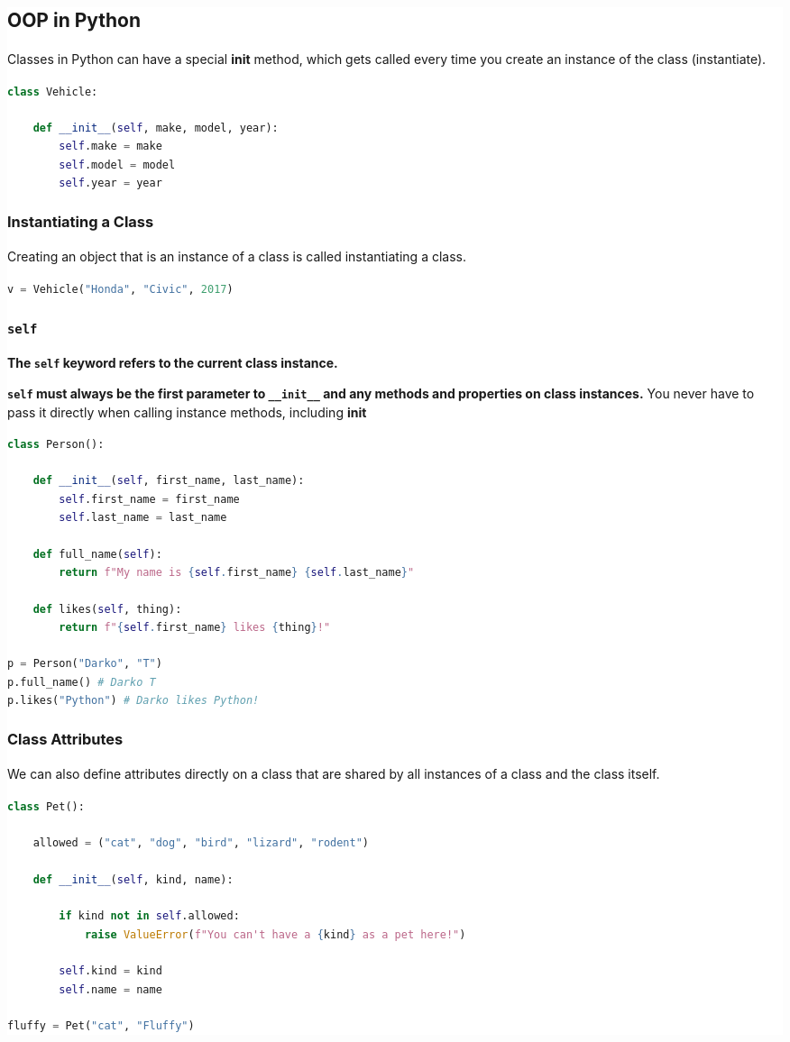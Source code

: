 ## OOP in Python

Classes in Python can have a special **init** method, which gets called every time you create an instance of the class (instantiate).

```python
class Vehicle:

    def __init__(self, make, model, year):
        self.make = make
        self.model = model
        self.year = year
```

### Instantiating a Class

Creating an object that is an instance of a class is called instantiating a class.

```python
v = Vehicle("Honda", "Civic", 2017)
```

### `self`

**The `self` keyword refers to the current class instance.**

**`self` must always be the first parameter to `__init__` and any methods and properties on class instances.**
You never have to pass it directly when calling instance methods, including **init**

```python
class Person():

    def __init__(self, first_name, last_name):
        self.first_name = first_name
        self.last_name = last_name

    def full_name(self):
        return f"My name is {self.first_name} {self.last_name}"

    def likes(self, thing):
        return f"{self.first_name} likes {thing}!"

p = Person("Darko", "T")
p.full_name() # Darko T
p.likes("Python") # Darko likes Python!
```

### Class Attributes

We can also define attributes directly on a class that are shared by all instances of a class and the class itself.

```python
class Pet():

    allowed = ("cat", "dog", "bird", "lizard", "rodent")

    def __init__(self, kind, name):

        if kind not in self.allowed:
            raise ValueError(f"You can't have a {kind} as a pet here!")

        self.kind = kind
        self.name = name

fluffy = Pet("cat", "Fluffy")
```